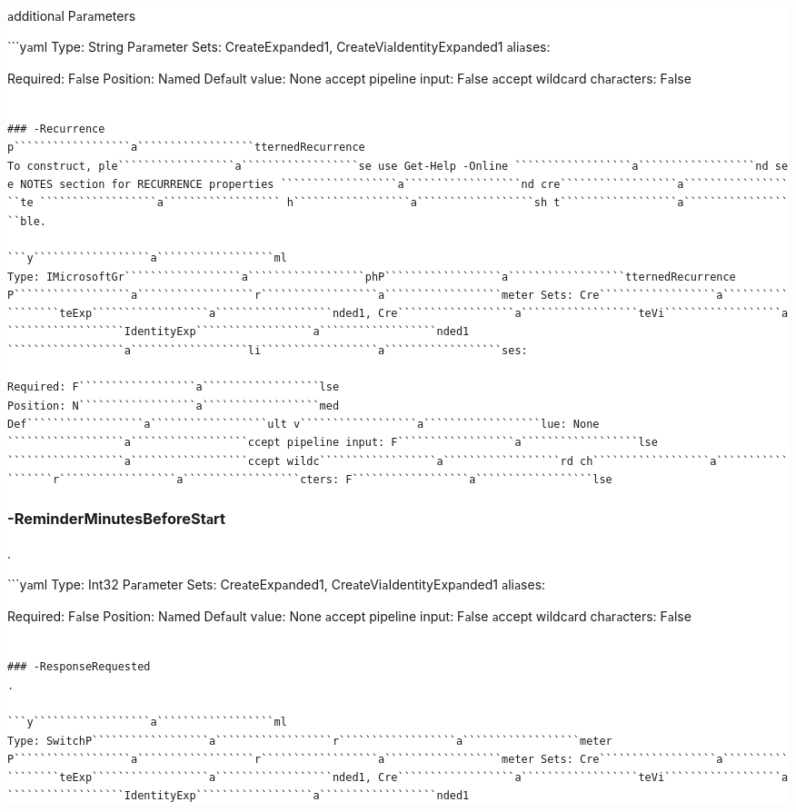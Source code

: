 ``````````````````a``````````````````ddition``````````````````a``````````````````l P``````````````````a``````````````````r``````````````````a``````````````````meters

```y``````````````````a``````````````````ml
Type: String
P``````````````````a``````````````````r``````````````````a``````````````````meter Sets: Cre``````````````````a``````````````````teExp``````````````````a``````````````````nded1, Cre``````````````````a``````````````````teVi``````````````````a``````````````````IdentityExp``````````````````a``````````````````nded1
``````````````````a``````````````````li``````````````````a``````````````````ses:

Required: F``````````````````a``````````````````lse
Position: N``````````````````a``````````````````med
Def``````````````````a``````````````````ult v``````````````````a``````````````````lue: None
``````````````````a``````````````````ccept pipeline input: F``````````````````a``````````````````lse
``````````````````a``````````````````ccept wildc``````````````````a``````````````````rd ch``````````````````a``````````````````r``````````````````a``````````````````cters: F``````````````````a``````````````````lse
```

### -Recurrence
p``````````````````a``````````````````tternedRecurrence
To construct, ple``````````````````a``````````````````se use Get-Help -Online ``````````````````a``````````````````nd see NOTES section for RECURRENCE properties ``````````````````a``````````````````nd cre``````````````````a``````````````````te ``````````````````a`````````````````` h``````````````````a``````````````````sh t``````````````````a``````````````````ble.

```y``````````````````a``````````````````ml
Type: IMicrosoftGr``````````````````a``````````````````phP``````````````````a``````````````````tternedRecurrence
P``````````````````a``````````````````r``````````````````a``````````````````meter Sets: Cre``````````````````a``````````````````teExp``````````````````a``````````````````nded1, Cre``````````````````a``````````````````teVi``````````````````a``````````````````IdentityExp``````````````````a``````````````````nded1
``````````````````a``````````````````li``````````````````a``````````````````ses:

Required: F``````````````````a``````````````````lse
Position: N``````````````````a``````````````````med
Def``````````````````a``````````````````ult v``````````````````a``````````````````lue: None
``````````````````a``````````````````ccept pipeline input: F``````````````````a``````````````````lse
``````````````````a``````````````````ccept wildc``````````````````a``````````````````rd ch``````````````````a``````````````````r``````````````````a``````````````````cters: F``````````````````a``````````````````lse
```

### -ReminderMinutesBeforeSt``````````````````a``````````````````rt
.

```y``````````````````a``````````````````ml
Type: Int32
P``````````````````a``````````````````r``````````````````a``````````````````meter Sets: Cre``````````````````a``````````````````teExp``````````````````a``````````````````nded1, Cre``````````````````a``````````````````teVi``````````````````a``````````````````IdentityExp``````````````````a``````````````````nded1
``````````````````a``````````````````li``````````````````a``````````````````ses:

Required: F``````````````````a``````````````````lse
Position: N``````````````````a``````````````````med
Def``````````````````a``````````````````ult v``````````````````a``````````````````lue: None
``````````````````a``````````````````ccept pipeline input: F``````````````````a``````````````````lse
``````````````````a``````````````````ccept wildc``````````````````a``````````````````rd ch``````````````````a``````````````````r``````````````````a``````````````````cters: F``````````````````a``````````````````lse
```

### -ResponseRequested
.

```y``````````````````a``````````````````ml
Type: SwitchP``````````````````a``````````````````r``````````````````a``````````````````meter
P``````````````````a``````````````````r``````````````````a``````````````````meter Sets: Cre``````````````````a``````````````````teExp``````````````````a``````````````````nded1, Cre``````````````````a``````````````````teVi``````````````````a``````````````````IdentityExp``````````````````a``````````````````nded1
``````````````````